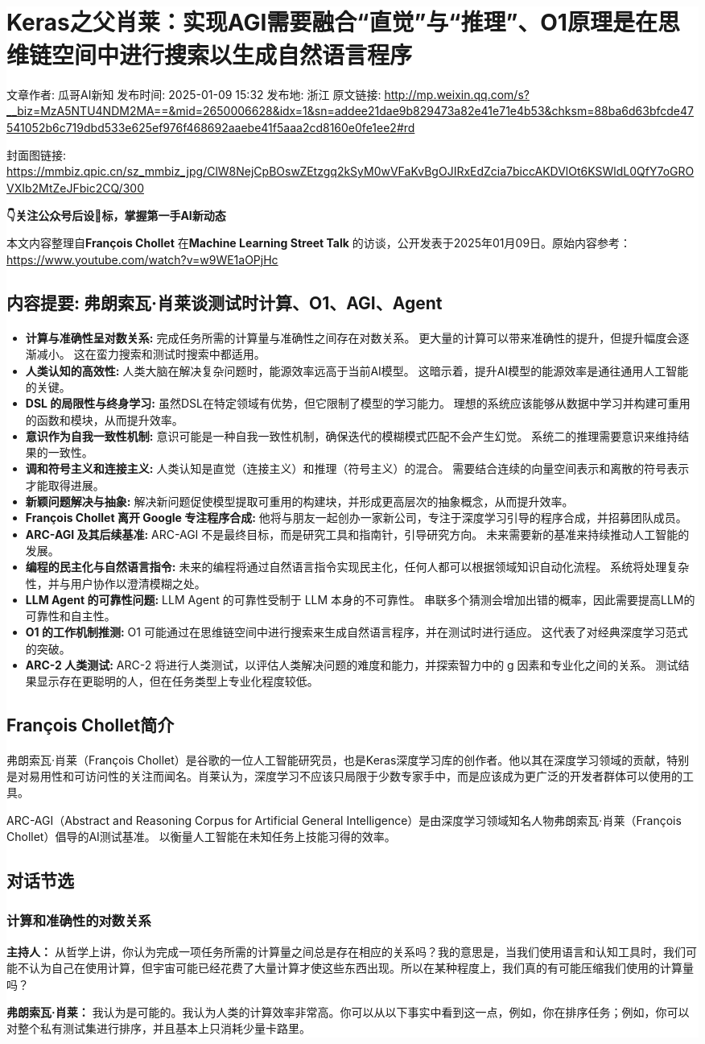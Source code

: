 # Keras之父肖莱：实现AGI需要融合“直觉”与“推理”、O1原理是在思维链空间中进行搜索以生成自然语言程序

文章作者: 瓜哥AI新知
发布时间: 2025-01-09 15:32
发布地: 浙江
原文链接: http://mp.weixin.qq.com/s?__biz=MzA5NTU4NDM2MA==&mid=2650006628&idx=1&sn=addee21dae9b829473a82e41e71e4b53&chksm=88ba6d63bfcde47541052b6c719dbd533e625ef976f468692aaebe41f5aaa2cd8160e0fe1ee2#rd

封面图链接: https://mmbiz.qpic.cn/sz_mmbiz_jpg/ClW8NejCpBOswZEtzgq2kSyM0wVFaKvBgOJIRxEdZcia7biccAKDVlOt6KSWldL0QfY7oGROVXIb2MtZeJFbic2CQ/300

**👇关注公众号后设🌟标，掌握第一手AI新动态**

本文内容整理自**François Chollet** 在**Machine Learning Street Talk**
的访谈，公开发表于2025年01月09日。原始内容参考：https://www.youtube.com/watch?v=w9WE1aOPjHc

## 内容提要: 弗朗索瓦·肖莱谈测试时计算、O1、AGI、Agent

  * **计算与准确性呈对数关系:** 完成任务所需的计算量与准确性之间存在对数关系。 更大量的计算可以带来准确性的提升，但提升幅度会逐渐减小。 这在蛮力搜索和测试时搜索中都适用。
  * **人类认知的高效性:** 人类大脑在解决复杂问题时，能源效率远高于当前AI模型。 这暗示着，提升AI模型的能源效率是通往通用人工智能的关键。
  * **DSL 的局限性与终身学习:** 虽然DSL在特定领域有优势，但它限制了模型的学习能力。 理想的系统应该能够从数据中学习并构建可重用的函数和模块，从而提升效率。
  * **意识作为自我一致性机制:** 意识可能是一种自我一致性机制，确保迭代的模糊模式匹配不会产生幻觉。 系统二的推理需要意识来维持结果的一致性。
  * **调和符号主义和连接主义:** 人类认知是直觉（连接主义）和推理（符号主义）的混合。 需要结合连续的向量空间表示和离散的符号表示才能取得进展。
  * **新颖问题解决与抽象:** 解决新问题促使模型提取可重用的构建块，并形成更高层次的抽象概念，从而提升效率。
  * **François Chollet 离开 Google 专注程序合成:** 他将与朋友一起创办一家新公司，专注于深度学习引导的程序合成，并招募团队成员。
  * **ARC-AGI 及其后续基准:** ARC-AGI 不是最终目标，而是研究工具和指南针，引导研究方向。 未来需要新的基准来持续推动人工智能的发展。
  * **编程的民主化与自然语言指令:** 未来的编程将通过自然语言指令实现民主化，任何人都可以根据领域知识自动化流程。 系统将处理复杂性，并与用户协作以澄清模糊之处。
  * **LLM Agent 的可靠性问题:** LLM Agent 的可靠性受制于 LLM 本身的不可靠性。 串联多个猜测会增加出错的概率，因此需要提高LLM的可靠性和自主性。
  * **O1 的工作机制推测:** O1 可能通过在思维链空间中进行搜索来生成自然语言程序，并在测试时进行适应。 这代表了对经典深度学习范式的突破。
  * **ARC-2 人类测试:** ARC-2 将进行人类测试，以评估人类解决问题的难度和能力，并探索智力中的 g 因素和专业化之间的关系。 测试结果显示存在更聪明的人，但在任务类型上专业化程度较低。

## François Chollet简介

弗朗索瓦·肖莱（François
Chollet）是谷歌的一位人工智能研究员，也是Keras深度学习库的创作者。他以其在深度学习领域的贡献，特别是对易用性和可访问性的关注而闻名。肖莱认为，深度学习不应该只局限于少数专家手中，而是应该成为更广泛的开发者群体可以使用的工具。

ARC-AGI（Abstract and Reasoning Corpus for Artificial General
Intelligence）是由深度学习领域知名人物弗朗索瓦·肖莱（François Chollet）倡导的AI测试基准。
以衡量人工智能在未知任务上技能习得的效率。

## 对话节选

### 计算和准确性的对数关系

**主持人：**
从哲学上讲，你认为完成一项任务所需的计算量之间总是存在相应的关系吗？我的意思是，当我们使用语言和认知工具时，我们可能不认为自己在使用计算，但宇宙可能已经花费了大量计算才使这些东西出现。所以在某种程度上，我们真的有可能压缩我们使用的计算量吗？

**弗朗索瓦·肖莱：**
我认为是可能的。我认为人类的计算效率非常高。你可以从以下事实中看到这一点，例如，你在排序任务；例如，你可以对整个私有测试集进行排序，并且基本上只消耗少量卡路里。
